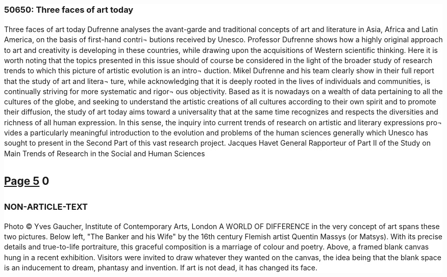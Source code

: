 ### 50650: Three faces of art today
Three faces of art today
Dufrenne analyses the avant-garde and traditional
concepts of art and literature in Asia, Africa and
Latin America, on the basis of first-hand contri¬
butions received by Unesco. Professor Dufrenne
shows how a highly original approach to art and
creativity is developing in these countries, while
drawing upon the acquisitions of Western scientific
thinking.
Here it is worth noting that the topics presented
in this issue should of course be considered in the
light of the broader study of research trends to
which this picture of artistic evolution is an intro¬
duction. Mikel Dufrenne and his team clearly show
in their full report that the study of art and litera¬
ture, while acknowledging that it is deeply rooted
in the lives of individuals and communities, is
continually striving for more systematic and rigor¬
ous objectivity.
Based as it is nowadays on a wealth of data
pertaining to all the cultures of the globe, and
seeking to understand the artistic creations of all
cultures according to their own spirit and to
promote their diffusion, the study of art today
aims toward a universality that at the same time
recognizes and respects the diversities and richness
of all human expression.
In this sense, the inquiry into current trends of
research on artistic and literary expressions pro¬
vides a particularly meaningful introduction to the
evolution and problems of the human sciences
generally which Unesco has sought to present in
the Second Part of this vast research project.
Jacques Havet
General Rapporteur of Part II
of the Study on Main Trends of Research
in the Social and Human Sciences
## [Page 5](https://demo.humlab.umu.se/courier/074881engo.pdf#page=5) 0
### NON-ARTICLE-TEXT
Photo © Yves Gaucher, Institute
of Contemporary Arts, London
A WORLD OF DIFFERENCE in the very concept of art spans these two pictures. Below left,
"The Banker and his Wife" by the 16th century Flemish artist Quentin Massys (or Matsys).
With its precise details and true-to-life portraiture, this graceful composition is a marriage of
colour and poetry. Above, a framed blank canvas hung in a recent exhibition. Visitors were
invited to draw whatever they wanted on the canvas, the idea being that the blank space is
an inducement to dream, phantasy and invention. If art is not dead, it has changed its face.
